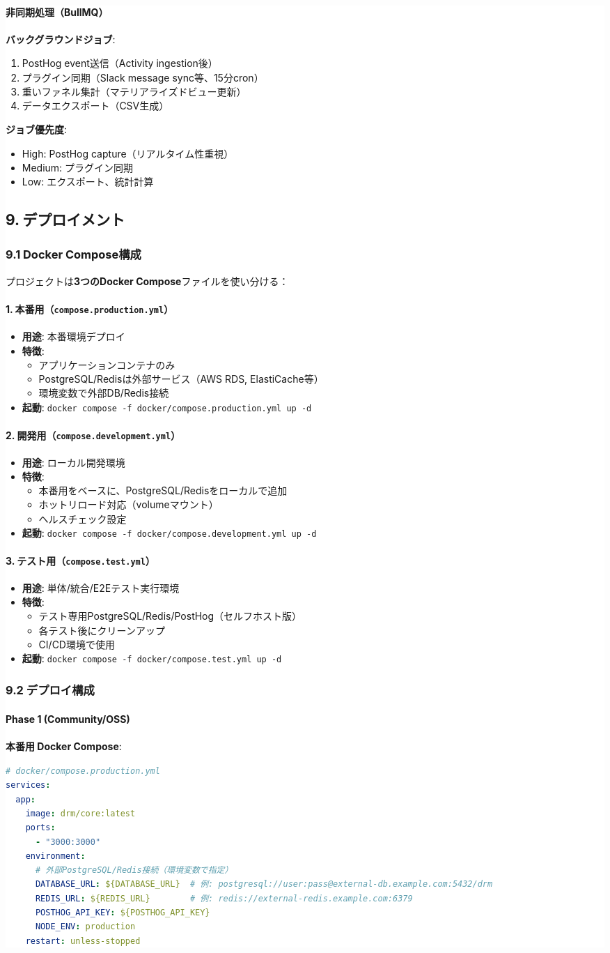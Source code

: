 ```typescript
```

#### 非同期処理（BullMQ）

**バックグラウンドジョブ**:
1. PostHog event送信（Activity ingestion後）
2. プラグイン同期（Slack message sync等、15分cron）
3. 重いファネル集計（マテリアライズドビュー更新）
4. データエクスポート（CSV生成）

**ジョブ優先度**:
- High: PostHog capture（リアルタイム性重視）
- Medium: プラグイン同期
- Low: エクスポート、統計計算

## 9. デプロイメント

### 9.1 Docker Compose構成

プロジェクトは**3つのDocker Compose**ファイルを使い分ける：

#### 1. 本番用（`compose.production.yml`）
- **用途**: 本番環境デプロイ
- **特徴**:
  - アプリケーションコンテナのみ
  - PostgreSQL/Redisは外部サービス（AWS RDS, ElastiCache等）
  - 環境変数で外部DB/Redis接続
- **起動**: `docker compose -f docker/compose.production.yml up -d`

#### 2. 開発用（`compose.development.yml`）
- **用途**: ローカル開発環境
- **特徴**:
  - 本番用をベースに、PostgreSQL/Redisをローカルで追加
  - ホットリロード対応（volumeマウント）
  - ヘルスチェック設定
- **起動**: `docker compose -f docker/compose.development.yml up -d`

#### 3. テスト用（`compose.test.yml`）
- **用途**: 単体/統合/E2Eテスト実行環境
- **特徴**:
  - テスト専用PostgreSQL/Redis/PostHog（セルフホスト版）
  - 各テスト後にクリーンアップ
  - CI/CD環境で使用
- **起動**: `docker compose -f docker/compose.test.yml up -d`

### 9.2 デプロイ構成

#### Phase 1 (Community/OSS)

**本番用 Docker Compose**:
```yaml
# docker/compose.production.yml
services:
  app:
    image: drm/core:latest
    ports:
      - "3000:3000"
    environment:
      # 外部PostgreSQL/Redis接続（環境変数で指定）
      DATABASE_URL: ${DATABASE_URL}  # 例: postgresql://user:pass@external-db.example.com:5432/drm
      REDIS_URL: ${REDIS_URL}        # 例: redis://external-redis.example.com:6379
      POSTHOG_API_KEY: ${POSTHOG_API_KEY}
      NODE_ENV: production
    restart: unless-stopped
```
